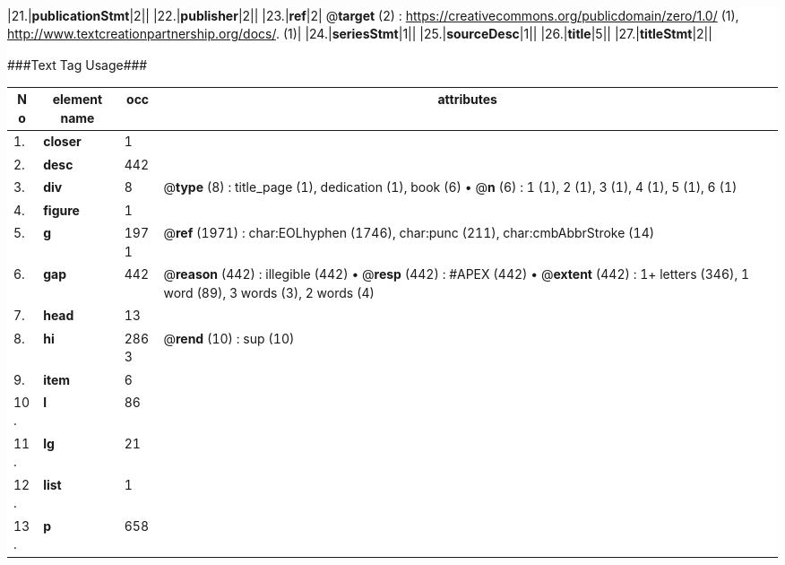 |21.|__publicationStmt__|2||
|22.|__publisher__|2||
|23.|__ref__|2| @__target__ (2) : https://creativecommons.org/publicdomain/zero/1.0/ (1), http://www.textcreationpartnership.org/docs/. (1)|
|24.|__seriesStmt__|1||
|25.|__sourceDesc__|1||
|26.|__title__|5||
|27.|__titleStmt__|2||


###Text Tag Usage###

|No|element name|occ|attributes|
|---|---|---|---|
|1.|__closer__|1||
|2.|__desc__|442||
|3.|__div__|8| @__type__ (8) : title_page (1), dedication (1), book (6)  •  @__n__ (6) : 1 (1), 2 (1), 3 (1), 4 (1), 5 (1), 6 (1)|
|4.|__figure__|1||
|5.|__g__|1971| @__ref__ (1971) : char:EOLhyphen (1746), char:punc (211), char:cmbAbbrStroke (14)|
|6.|__gap__|442| @__reason__ (442) : illegible (442)  •  @__resp__ (442) : #APEX (442)  •  @__extent__ (442) : 1+ letters (346), 1 word (89), 3 words (3), 2 words (4)|
|7.|__head__|13||
|8.|__hi__|2863| @__rend__ (10) : sup (10)|
|9.|__item__|6||
|10.|__l__|86||
|11.|__lg__|21||
|12.|__list__|1||
|13.|__p__|658||